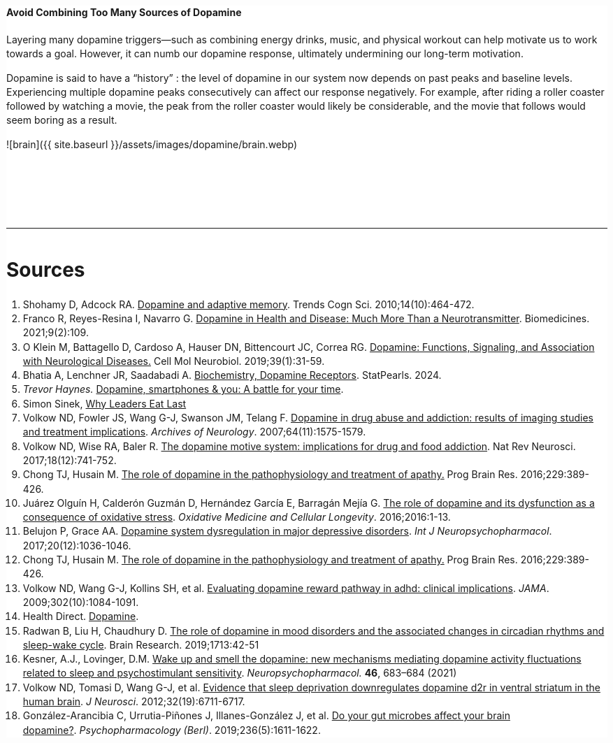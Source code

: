 #### Avoid Combining Too Many Sources of Dopamine

Layering many dopamine triggers—such as combining energy drinks, music, and physical workout can help motivate us to work towards a goal. However, it can numb our dopamine response, ultimately undermining our long-term motivation. 

Dopamine is said to have a “history” : the level of dopamine in our system now depends on past peaks and baseline levels. Experiencing multiple dopamine peaks consecutively can affect our response negatively. For example, after riding a roller coaster followed by watching a movie, the peak from the roller coaster would likely be considerable, and the movie that follows would seem boring as a result.

![brain]({{ site.baseurl }}/assets/images/dopamine/brain.webp)

<br/><br/><br/><br/>

---

# Sources


1. Shohamy D, Adcock RA. [Dopamine and adaptive memory](https://pubmed.ncbi.nlm.nih.gov/20829095/). Trends Cogn Sci. 2010;14(10):464-472.
2. Franco R, Reyes-Resina I, Navarro G. [Dopamine in Health and Disease: Much More Than a Neurotransmitter](https://pubmed.ncbi.nlm.nih.gov/33499192/). Biomedicines. 2021;9(2):109.
3. O Klein M, Battagello D, Cardoso A, Hauser DN, Bittencourt JC, Correa RG. [Dopamine: Functions, Signaling, and Association with Neurological Diseases.](https://pubmed.ncbi.nlm.nih.gov/30446950/) Cell Mol Neurobiol. 2019;39(1):31-59.
4. Bhatia A, Lenchner JR, Saadabadi A. [Biochemistry, Dopamine Receptors](https://www.ncbi.nlm.nih.gov/books/NBK538242/). StatPearls. 2024.
5. *Trevor Haynes.* [Dopamine, smartphones & you: A battle for your time](https://sitn.hms.harvard.edu/flash/2018/dopamine-smartphones-battle-time/).
6. Simon Sinek, [Why Leaders Eat Last](https://www.youtube.com/watch?v=ReRcHdeUG9Y)
7. Volkow ND, Fowler JS, Wang G-J, Swanson JM, Telang F. [Dopamine in drug abuse and addiction: results of imaging studies and treatment implications](https://jamanetwork.com/journals/jamaneurology/fullarticle/794743). *Archives of Neurology*. 2007;64(11):1575-1579.
8. Volkow ND, Wise RA, Baler R. [The dopamine motive system: implications for drug and food addiction](https://pubmed.ncbi.nlm.nih.gov/29142296/). Nat Rev Neurosci. 2017;18(12):741-752.
9. Chong TJ, Husain M. [The role of dopamine in the pathophysiology and treatment of apathy.](https://pubmed.ncbi.nlm.nih.gov/27926449/) Prog Brain Res. 2016;229:389-426.
10. Juárez Olguín H, Calderón Guzmán D, Hernández García E, Barragán Mejía G. [The role of dopamine and its dysfunction as a consequence of oxidative stress](https://pubmed.ncbi.nlm.nih.gov/26770661/). *Oxidative Medicine and Cellular Longevity*. 2016;2016:1-13.
11. Belujon P, Grace AA. [Dopamine system dysregulation in major depressive disorders](https://www.ncbi.nlm.nih.gov/pmc/articles/PMC5716179/). *Int J Neuropsychopharmacol*. 2017;20(12):1036-1046.
12. Chong TJ, Husain M. [The role of dopamine in the pathophysiology and treatment of apathy.](https://pubmed.ncbi.nlm.nih.gov/27926449/) Prog Brain Res. 2016;229:389-426.
13. Volkow ND, Wang G-J, Kollins SH, et al. [Evaluating dopamine reward pathway in adhd: clinical implications](https://pubmed.ncbi.nlm.nih.gov/19738093/). *JAMA*. 2009;302(10):1084-1091.
14. Health Direct. [Dopamine](https://www.healthdirect.gov.au/dopamine).
15. Radwan B, Liu H, Chaudhury D. [The role of dopamine in mood disorders and the associated changes in circadian rhythms and sleep-wake cycle](https://www.sciencedirect.com/science/article/abs/pii/S0006899318305973). Brain Research. 2019;1713:42-51
16. Kesner, A.J., Lovinger, D.M. [Wake up and smell the dopamine: new mechanisms mediating dopamine activity fluctuations related to sleep and psychostimulant sensitivity](https://www.nature.com/articles/s41386-020-00903-5). *Neuropsychopharmacol.* **46**, 683–684 (2021)
17. Volkow ND, Tomasi D, Wang G-J, et al. [Evidence that sleep deprivation downregulates dopamine d2r in ventral striatum in the human brain](https://doi.org/10.1523%2FJNEUROSCI.0045-12.2012). *J Neurosci*. 2012;32(19):6711-6717.
18. González-Arancibia C, Urrutia-Piñones J, Illanes-González J, et al. [Do your gut microbes affect your brain dopamine?](https://pubmed.ncbi.nlm.nih.gov/31098656/). *Psychopharmacology (Berl)*. 2019;236(5):1611-1622.